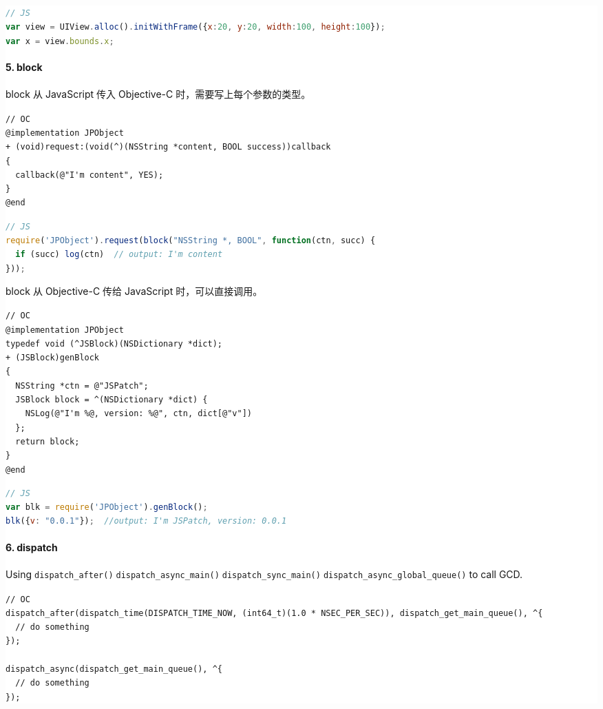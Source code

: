 ```js
// JS
var view = UIView.alloc().initWithFrame({x:20, y:20, width:100, height:100});
var x = view.bounds.x;
```

#### 5. block
block 从 JavaScript 传入 Objective-C 时，需要写上每个参数的类型。

```objc
// OC
@implementation JPObject
+ (void)request:(void(^)(NSString *content, BOOL success))callback
{
  callback(@"I'm content", YES);
}
@end
```

```js
// JS
require('JPObject').request(block("NSString *, BOOL", function(ctn, succ) {
  if (succ) log(ctn)  // output: I'm content
}));
```

block 从 Objective-C 传给 JavaScript 时，可以直接调用。

```objc
// OC
@implementation JPObject
typedef void (^JSBlock)(NSDictionary *dict);
+ (JSBlock)genBlock
{
  NSString *ctn = @"JSPatch";
  JSBlock block = ^(NSDictionary *dict) {
    NSLog(@"I'm %@, version: %@", ctn, dict[@"v"])
  };
  return block;
}
@end
```

```js
// JS
var blk = require('JPObject').genBlock();
blk({v: "0.0.1"});  //output: I'm JSPatch, version: 0.0.1
```

#### 6. dispatch
Using `dispatch_after()` `dispatch_async_main()` `dispatch_sync_main()` `dispatch_async_global_queue()` to call GCD.

```objc
// OC
dispatch_after(dispatch_time(DISPATCH_TIME_NOW, (int64_t)(1.0 * NSEC_PER_SEC)), dispatch_get_main_queue(), ^{
  // do something
});

dispatch_async(dispatch_get_main_queue(), ^{
  // do something
});
```


[carthage-installation]: https://github.com/Carthage/Carthage#adding-frameworks-to-an-application